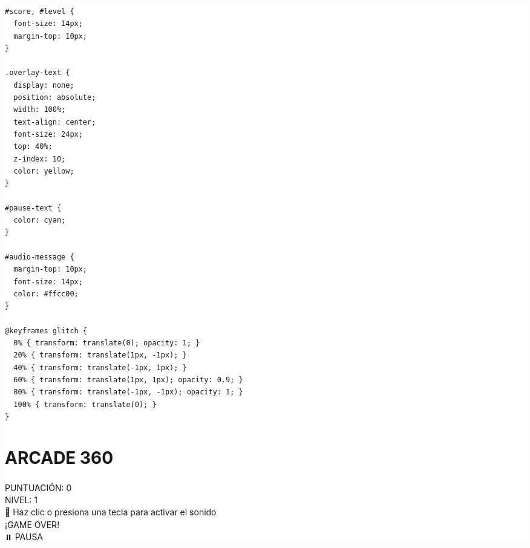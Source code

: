     #score, #level {
      font-size: 14px;
      margin-top: 10px;
    }

    .overlay-text {
      display: none;
      position: absolute;
      width: 100%;
      text-align: center;
      font-size: 24px;
      top: 40%;
      z-index: 10;
      color: yellow;
    }

    #pause-text {
      color: cyan;
    }

    #audio-message {
      margin-top: 10px;
      font-size: 14px;
      color: #ffcc00;
    }

    @keyframes glitch {
      0% { transform: translate(0); opacity: 1; }
      20% { transform: translate(1px, -1px); }
      40% { transform: translate(-1px, 1px); }
      60% { transform: translate(1px, 1px); opacity: 0.9; }
      80% { transform: translate(-1px, -1px); opacity: 1; }
      100% { transform: translate(0); }
    }
  </style>
</head>
<body>

<h1>ARCADE 360</h1>

<audio id="bg-music" loop autoplay muted>
  <source src="Call of Duty_ Black Ops - Dead Ops Arcade song _Clockwork Squares_ James McCawley.mp3" type="audio/mpeg">
</audio>

<div id="score">PUNTUACIÓN: 0</div>
<div id="level">NIVEL: 1</div>

<div id="audio-message">🎵 Haz clic o presiona una tecla para activar el sonido</div>

<div id="game">
  <div id="frog"></div>
  <div id="game-over" class="overlay-text">¡GAME OVER!</div>
  <div id="pause-text" class="overlay-text">⏸️ PAUSA</div>
</div>

